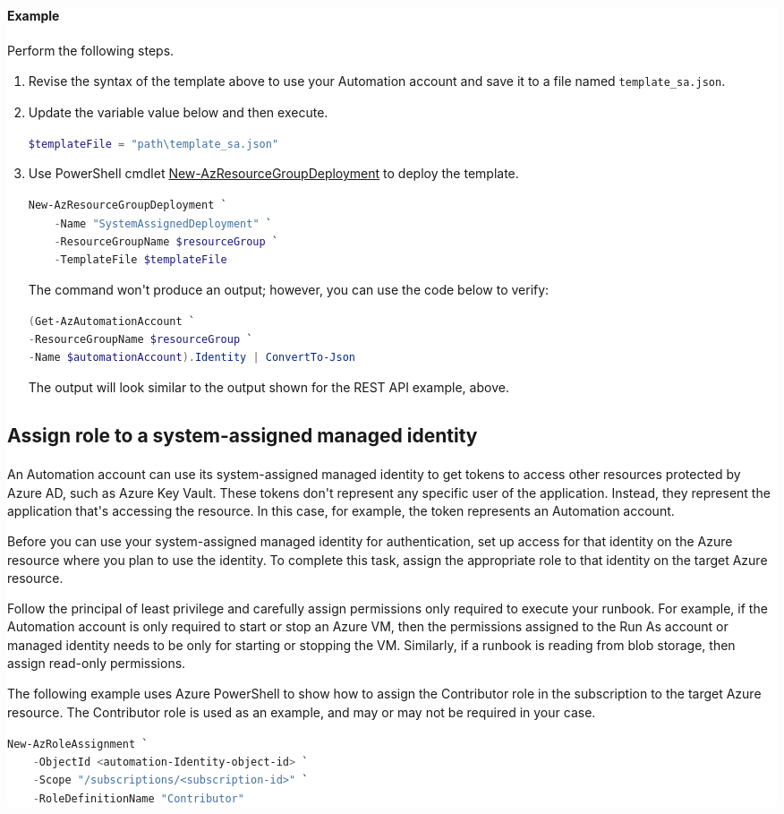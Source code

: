 #### Example

Perform the following steps.

1. Revise the syntax of the template above to use your Automation account and save it to a file named `template_sa.json`.

1. Update the variable value below and then execute.

    ```powershell
    $templateFile = "path\template_sa.json"
    ```

1. Use PowerShell cmdlet [New-AzResourceGroupDeployment](/powershell/module/az.resources/new-azresourcegroupdeployment) to deploy the template.

    ```powershell
    New-AzResourceGroupDeployment `
        -Name "SystemAssignedDeployment" `
        -ResourceGroupName $resourceGroup `
        -TemplateFile $templateFile
    ```

   The command won't produce an output; however, you can use the code below to verify:

    ```powershell
    (Get-AzAutomationAccount `
    -ResourceGroupName $resourceGroup `
    -Name $automationAccount).Identity | ConvertTo-Json
    ```

   The output will look similar to the output shown for the REST API example, above.

## Assign role to a system-assigned managed identity

An Automation account can use its system-assigned managed identity to get tokens to access other resources protected by Azure AD, such as Azure Key Vault. These tokens don't represent any specific user of the application. Instead, they represent the application that's accessing the resource. In this case, for example, the token represents an Automation account.

Before you can use your system-assigned managed identity for authentication, set up access for that identity on the Azure resource where you plan to use the identity. To complete this task, assign the appropriate role to that identity on the target Azure resource.

Follow the principal of least privilege and carefully assign permissions only required to execute your runbook. For example, if the Automation account is only required to start or stop an Azure VM, then the permissions assigned to the Run As account or managed identity needs to be only for starting or stopping the VM. Similarly, if a runbook is reading from blob storage, then assign read-only permissions.

The following example uses Azure PowerShell to show how to assign the Contributor role in the subscription to the target Azure resource. The Contributor role is used as an example, and may or may not be required in your case.

```powershell
New-AzRoleAssignment `
    -ObjectId <automation-Identity-object-id> `
    -Scope "/subscriptions/<subscription-id>" `
    -RoleDefinitionName "Contributor"
```
